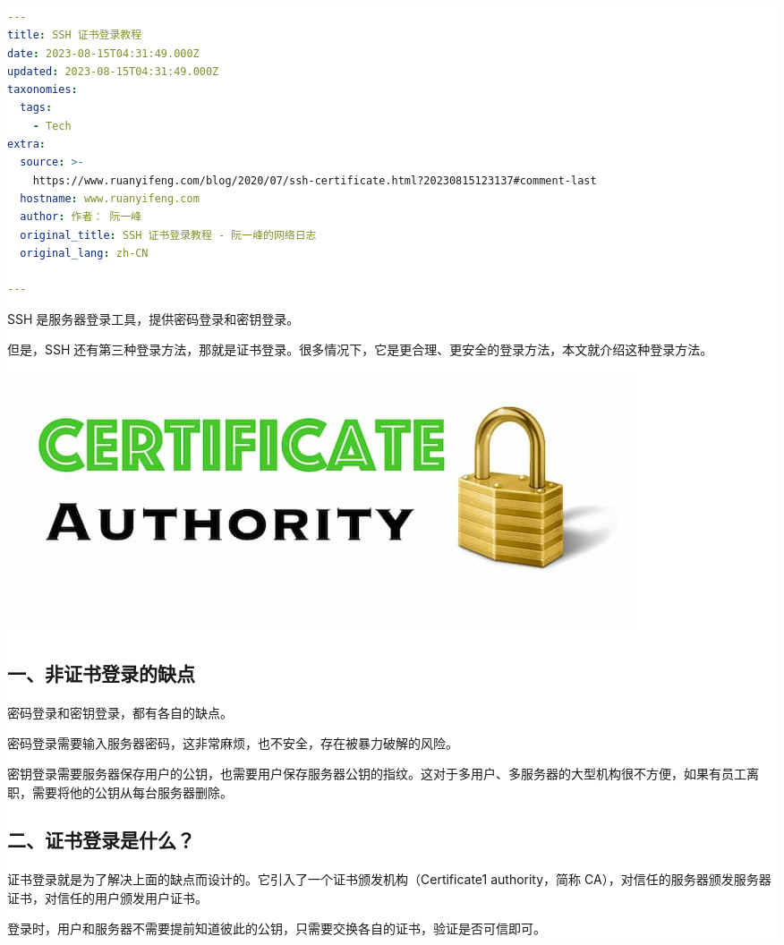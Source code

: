 ```yaml
---
title: SSH 证书登录教程
date: 2023-08-15T04:31:49.000Z
updated: 2023-08-15T04:31:49.000Z
taxonomies:
  tags:
    - Tech
extra:
  source: >-
    https://www.ruanyifeng.com/blog/2020/07/ssh-certificate.html?20230815123137#comment-last
  hostname: www.ruanyifeng.com
  author: 作者： 阮一峰
  original_title: SSH 证书登录教程 - 阮一峰的网络日志
  original_lang: zh-CN

---
```


SSH 是服务器登录工具，提供密码登录和密钥登录。

但是，SSH 还有第三种登录方法，那就是证书登录。很多情况下，它是更合理、更安全的登录方法，本文就介绍这种登录方法。

![](bg2020070802.jpg)

## 一、非证书登录的缺点

密码登录和密钥登录，都有各自的缺点。

密码登录需要输入服务器密码，这非常麻烦，也不安全，存在被暴力破解的风险。

密钥登录需要服务器保存用户的公钥，也需要用户保存服务器公钥的指纹。这对于多用户、多服务器的大型机构很不方便，如果有员工离职，需要将他的公钥从每台服务器删除。

## 二、证书登录是什么？

证书登录就是为了解决上面的缺点而设计的。它引入了一个证书颁发机构（Certificate1 authority，简称 CA），对信任的服务器颁发服务器证书，对信任的用户颁发用户证书。

登录时，用户和服务器不需要提前知道彼此的公钥，只需要交换各自的证书，验证是否可信即可。
